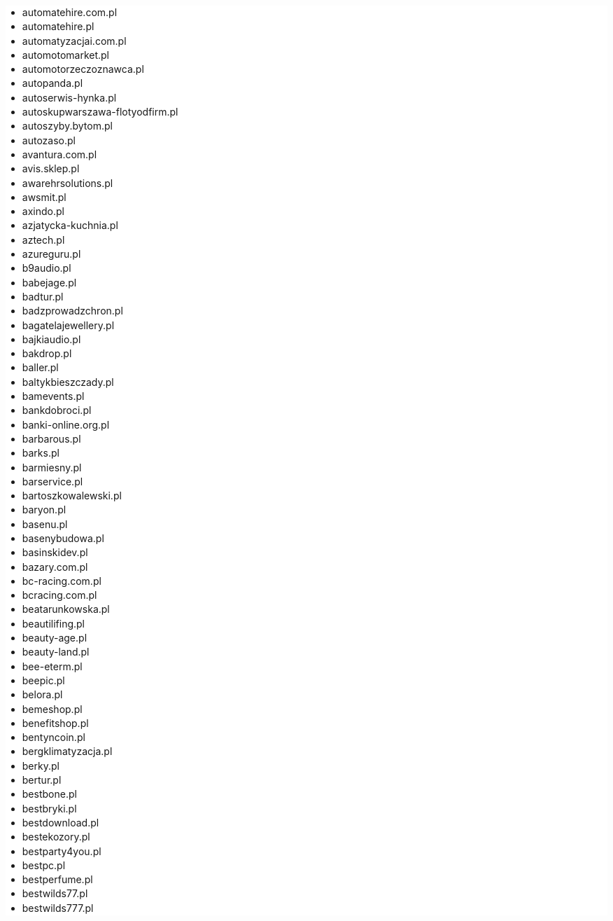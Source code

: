 - automatehire.com.pl
- automatehire.pl
- automatyzacjai.com.pl
- automotomarket.pl
- automotorzeczoznawca.pl
- autopanda.pl
- autoserwis-hynka.pl
- autoskupwarszawa-flotyodfirm.pl
- autoszyby.bytom.pl
- autozaso.pl
- avantura.com.pl
- avis.sklep.pl
- awarehrsolutions.pl
- awsmit.pl
- axindo.pl
- azjatycka-kuchnia.pl
- aztech.pl
- azureguru.pl
- b9audio.pl
- babejage.pl
- badtur.pl
- badzprowadzchron.pl
- bagatelajewellery.pl
- bajkiaudio.pl
- bakdrop.pl
- baller.pl
- baltykbieszczady.pl
- bamevents.pl
- bankdobroci.pl
- banki-online.org.pl
- barbarous.pl
- barks.pl
- barmiesny.pl
- barservice.pl
- bartoszkowalewski.pl
- baryon.pl
- basenu.pl
- basenybudowa.pl
- basinskidev.pl
- bazary.com.pl
- bc-racing.com.pl
- bcracing.com.pl
- beatarunkowska.pl
- beautilifing.pl
- beauty-age.pl
- beauty-land.pl
- bee-eterm.pl
- beepic.pl
- belora.pl
- bemeshop.pl
- benefitshop.pl
- bentyncoin.pl
- bergklimatyzacja.pl
- berky.pl
- bertur.pl
- bestbone.pl
- bestbryki.pl
- bestdownload.pl
- bestekozory.pl
- bestparty4you.pl
- bestpc.pl
- bestperfume.pl
- bestwilds77.pl
- bestwilds777.pl